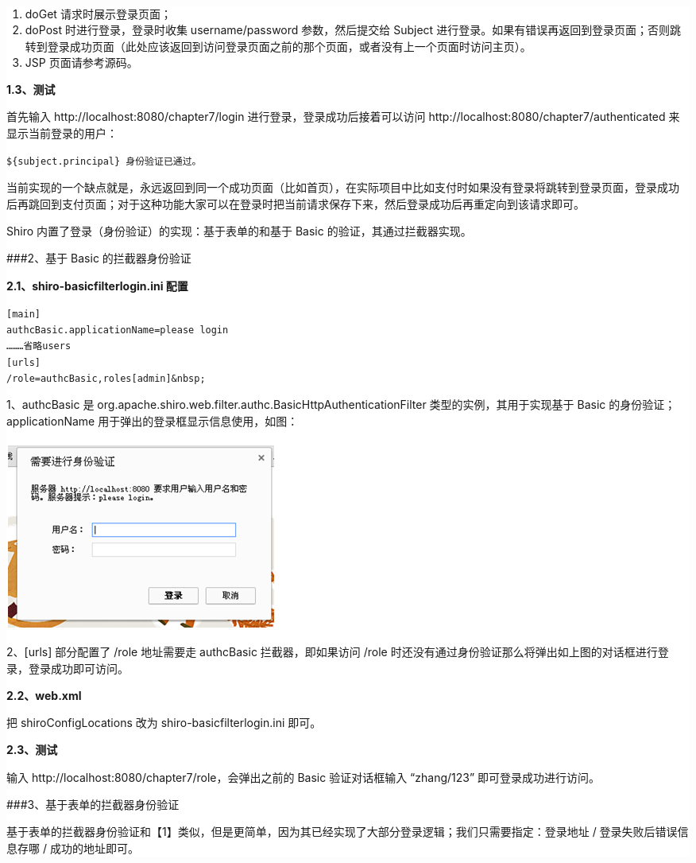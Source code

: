 1. doGet 请求时展示登录页面；  
2. doPost 时进行登录，登录时收集 username/password 参数，然后提交给 Subject 进行登录。如果有错误再返回到登录页面；否则跳转到登录成功页面（此处应该返回到访问登录页面之前的那个页面，或者没有上一个页面时访问主页）。  
3. JSP 页面请参考源码。  

**1.3、测试**

首先输入 http://localhost:8080/chapter7/login 进行登录，登录成功后接着可以访问 http://localhost:8080/chapter7/authenticated 来显示当前登录的用户：

`${subject.principal} 身份验证已通过。`

当前实现的一个缺点就是，永远返回到同一个成功页面（比如首页），在实际项目中比如支付时如果没有登录将跳转到登录页面，登录成功后再跳回到支付页面；对于这种功能大家可以在登录时把当前请求保存下来，然后登录成功后再重定向到该请求即可。  

Shiro 内置了登录（身份验证）的实现：基于表单的和基于 Basic 的验证，其通过拦截器实现。  

###2、基于 Basic 的拦截器身份验证  

**2.1、shiro-basicfilterlogin.ini 配置**

```
[main]
authcBasic.applicationName=please login
………省略users
[urls]
/role=authcBasic,roles[admin]&nbsp;
```

1、authcBasic 是 org.apache.shiro.web.filter.authc.BasicHttpAuthenticationFilter 类型的实例，其用于实现基于 Basic 的身份验证；applicationName 用于弹出的登录框显示信息使用，如图：  

![](images/13.png)

2、[urls] 部分配置了 /role 地址需要走 authcBasic 拦截器，即如果访问 /role 时还没有通过身份验证那么将弹出如上图的对话框进行登录，登录成功即可访问。  

**2.2、web.xml**

把 shiroConfigLocations 改为 shiro-basicfilterlogin.ini 即可。

**2.3、测试**  

输入 http://localhost:8080/chapter7/role，会弹出之前的 Basic 验证对话框输入 “zhang/123” 即可登录成功进行访问。  

###3、基于表单的拦截器身份验证  

基于表单的拦截器身份验证和【1】类似，但是更简单，因为其已经实现了大部分登录逻辑；我们只需要指定：登录地址 / 登录失败后错误信息存哪 / 成功的地址即可。  
